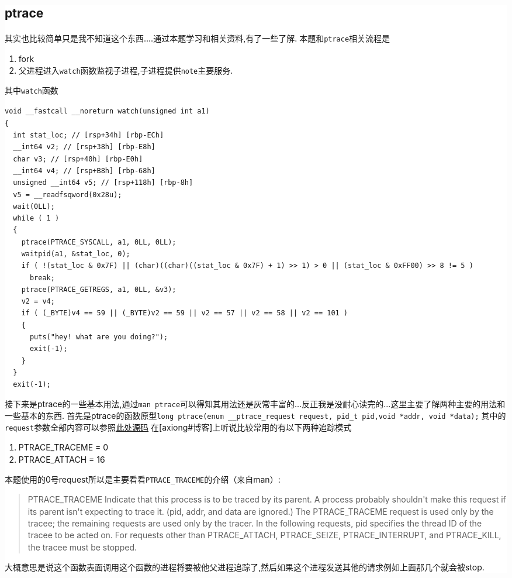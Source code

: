 ## ptrace
其实也比较简单只是我不知道这个东西....通过本题学习和相关资料,有了一些了解.
本题和`ptrace`相关流程是
1. fork
2. 父进程进入`watch`函数监视子进程,子进程提供`note`主要服务.

其中`watch`函数
```amd
void __fastcall __noreturn watch(unsigned int a1)
{
  int stat_loc; // [rsp+34h] [rbp-ECh]
  __int64 v2; // [rsp+38h] [rbp-E8h]
  char v3; // [rsp+40h] [rbp-E0h]
  __int64 v4; // [rsp+B8h] [rbp-68h]
  unsigned __int64 v5; // [rsp+118h] [rbp-8h]
  v5 = __readfsqword(0x28u);
  wait(0LL);
  while ( 1 )
  {
    ptrace(PTRACE_SYSCALL, a1, 0LL, 0LL);
    waitpid(a1, &stat_loc, 0);
    if ( !(stat_loc & 0x7F) || (char)((char)((stat_loc & 0x7F) + 1) >> 1) > 0 || (stat_loc & 0xFF00) >> 8 != 5 )
      break;
    ptrace(PTRACE_GETREGS, a1, 0LL, &v3);
    v2 = v4;
    if ( (_BYTE)v4 == 59 || (_BYTE)v2 == 59 || v2 == 57 || v2 == 58 || v2 == 101 )
    {
      puts("hey! what are you doing?");
      exit(-1);
    }
  }
  exit(-1);
```

接下来是ptrace的一些基本用法,通过`man ptrace`可以得知其用法还是灰常丰富的...反正我是没耐心读完的...这里主要了解两种主要的用法和一些基本的东西.
首先是ptrace的函数原型`long ptrace(enum __ptrace_request request, pid_t pid,void *addr, void *data);`
其中的`request`参数全部内容可以参照[此处源码][3]
在[axiong#博客]上听说比较常用的有以下两种追踪模式
1.  PTRACE_TRACEME = 0
2.  PTRACE_ATTACH = 16

本题使用的0号request所以是主要看看`PTRACE_TRACEME`的介绍（来自man）:
>PTRACE_TRACEME
>Indicate that this process is to be traced by its parent.  A process probably shouldn't make this request if its parent isn't expecting to trace it.  (pid, addr, and data are ignored.) The PTRACE_TRACEME request is used only by the tracee; the remaining requests are used only by the tracer.  In the following requests, pid specifies the thread ID of the tracee to be acted on.  For requests other than PTRACE_ATTACH, PTRACE_SEIZE, PTRACE_INTERRUPT, and PTRACE_KILL, the tracee must be stopped.


大概意思是说这个函数表面调用这个函数的进程将要被他父进程追踪了,然后如果这个进程发送其他的请求例如上面那几个就会被stop.


[1]: https://buuoj.cn/challenges#ciscn_2019_final_4
[2]: https://github.com/n132/Watermalon/tree/master/CISCN-2019/finnal/ciscn_2019_final_4
[3]: https://code.woboq.org/userspace/glibc/sysdeps/unix/sysv/linux/x86/sys/ptrace.h.html
[4]: https://www.cnblogs.com/axiong/p/6184638.html
[5]: http://blog.leanote.com/post/xp0int/%5BPwn%5D-Pwn7-cpt.shao